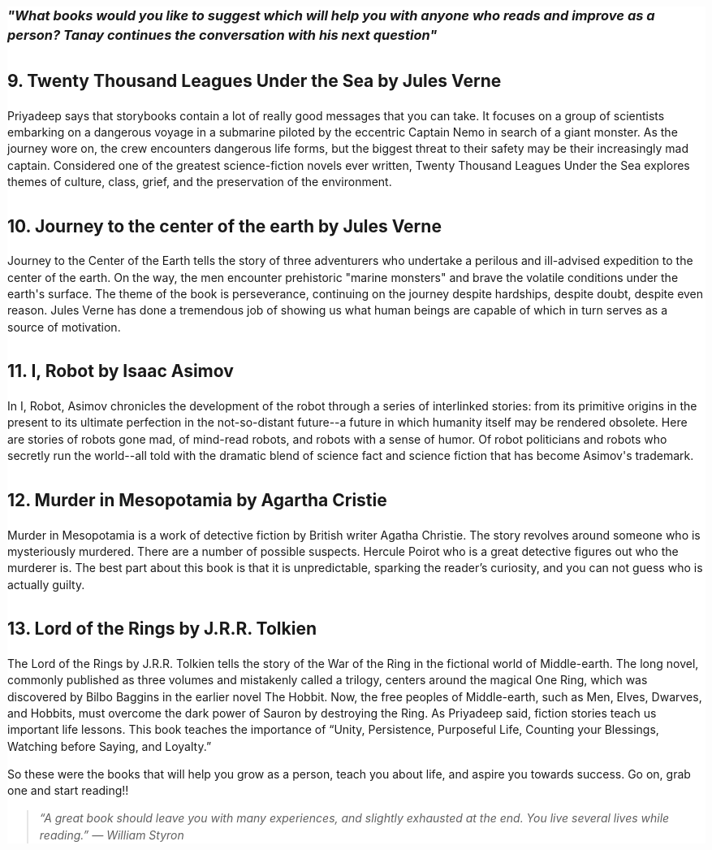 ### *"What books would you like to suggest which will help you with anyone who reads and improve as a person? Tanay continues the conversation with his next question"*

## 9. Twenty Thousand Leagues Under the Sea by Jules Verne
Priyadeep says that storybooks contain a lot of really good messages that you can take. It focuses on a group of scientists embarking on a dangerous voyage in a submarine piloted by the eccentric Captain Nemo in search of a giant monster. As the journey wore on, the crew encounters dangerous life forms, but the biggest threat to their safety may be their increasingly mad captain. Considered one of the greatest science-fiction novels ever written, Twenty Thousand Leagues Under the Sea explores themes of culture, class, grief, and the preservation of the environment.

## 10. Journey to the center of the earth by Jules Verne
Journey to the Center of the Earth tells the story of three adventurers who undertake a perilous and ill-advised expedition to the center of the earth. On the way, the men encounter prehistoric "marine monsters" and brave the volatile conditions under the earth's surface. The theme of the book is perseverance, continuing on the journey despite hardships, despite doubt, despite even reason. Jules Verne has done a tremendous job of showing us what human beings are capable of which in turn serves as a source of motivation.

## 11. I, Robot by Isaac Asimov
In I, Robot, Asimov chronicles the development of the robot through a series of interlinked stories: from its primitive origins in the present to its ultimate perfection in the not-so-distant future--a future in which humanity itself may be rendered obsolete. Here are stories of robots gone mad, of mind-read robots, and robots with a sense of humor. Of robot politicians and robots who secretly run the world--all told with the dramatic blend of science fact and science fiction that has become Asimov's trademark.

## 12. Murder in Mesopotamia by Agartha Cristie
Murder in Mesopotamia is a work of detective fiction by British writer Agatha Christie. The story revolves around someone who is mysteriously murdered. There are a number of possible suspects. Hercule Poirot who is a great detective figures out who the murderer is. The best part about this book is that it is unpredictable, sparking the reader’s curiosity, and you can not guess who is actually guilty.

## 13. Lord of the Rings by J.R.R. Tolkien
The Lord of the Rings by J.R.R. Tolkien tells the story of the War of the Ring in the fictional world of Middle-earth. The long novel, commonly published as three volumes and mistakenly called a trilogy, centers around the magical One Ring, which was discovered by Bilbo Baggins in the earlier novel The Hobbit. Now, the free peoples of Middle-earth, such as Men, Elves, Dwarves, and Hobbits, must overcome the dark power of Sauron by destroying the Ring. As Priyadeep said, fiction stories teach us important life lessons. This book teaches the importance of “Unity, Persistence, Purposeful Life, Counting your Blessings, Watching before Saying, and Loyalty.” 

So these were the books that will help you grow as a person, teach you about life, and aspire you towards success. Go on, grab one and start reading!! 

> *“A great book should leave you with many experiences, and slightly exhausted at the end. You live several lives while reading.”
― William Styron*
